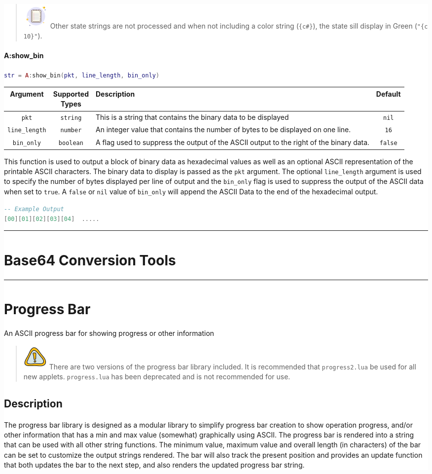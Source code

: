 > ![Note](../img/../../img/note50x50.png) Other state strings are not processed and when not including a color string (`{c#}`), the state sill display in Green (`"{c10}"`).

#### A:show_bin

```Lua
str = A:show_bin(pkt, line_length, bin_only)
```

|   Argument    | Supported<br/>Types | Description                                                                             | Default |
| :-----------: | :-----------------: | :-------------------------------------------------------------------------------------- | :-----: |
|     `pkt`     |      `string`       | This is a string that contains the binary data to be displayed                          |  `nil`  |
| `line_length` |      `number`       | An integer value that contains the number of bytes to be displayed on one line.         |  `16`   |
|  `bin_only`   |      `boolean`      | A flag used to suppress the output of the ASCII output to the right of the binary data. | `false` |

This function is used to output a block of binary data as hexadecimal values as well as an optional ASCII representation of the printable ASCII characters.  The binary data to display is passed as the `pkt` argument.  The optional `line_length` argument is used to specify the number of bytes displayed per line of output and the `bin_only` flag is used to suppress the output of the ASCII data when set to `true`.  A `false` or `nil` value of `bin_only` will append the ASCII Data to the end of the hexadecimal output.

```Lua
-- Example Output
[00][01][02][03][04]  .....
```

---

# Base64 Conversion Tools

---

# Progress Bar

An ASCII progress bar for showing progress or other information

> ![Warning](../../img/alert48x48.png) There are two versions of the progress bar library included.  It is recommended that `progress2.lua` be used for all new applets.  `progress.lua` has been deprecated and is not recommended for use.

## Description

The progress bar library is designed as a modular library to simplify progress bar creation to show operation progress, and/or other information that has a min and max value (somewhat) graphically using ASCII.  The progress bar is rendered into a string that can be used with all other string functions.  The minimum value, maximum value and overall length (in characters) of the bar can be set to customize the output strings rendered.  The bar will also track the present position and provides an update function that both updates the bar to the next step, and also renders the updated progress bar string.
